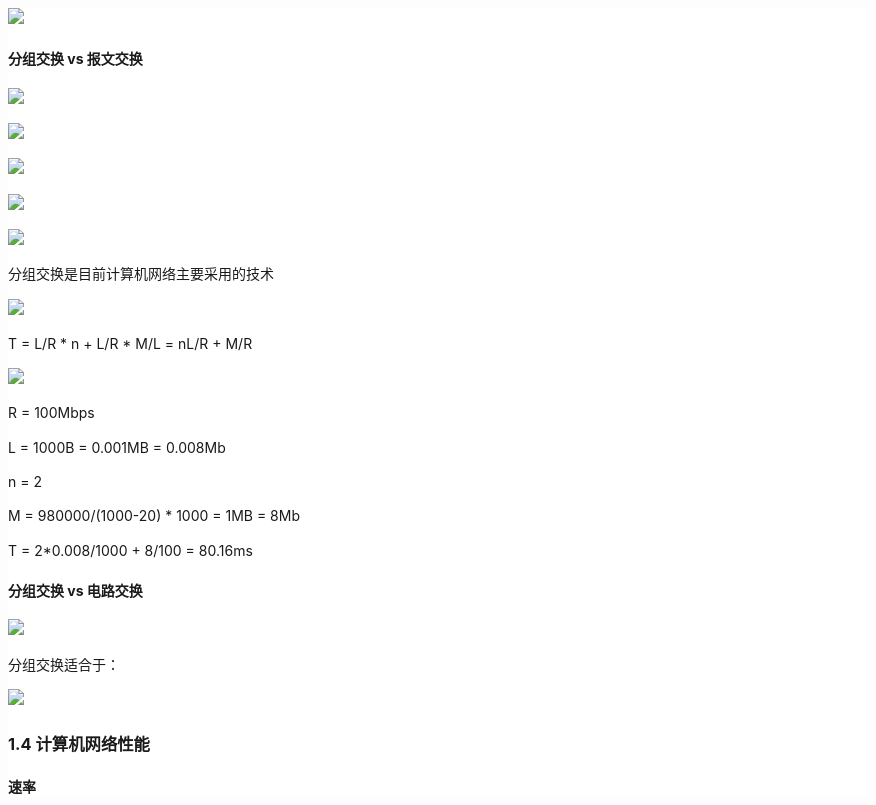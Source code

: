 
![](https://ww4.sinaimg.cn/large/006tNc79gy1fl75jaspyuj30ix0dq3z7.jpg)



#### 分组交换 vs 报文交换

![](https://ww2.sinaimg.cn/large/006tNc79gy1fl79yfmn23j30jb0d7dgj.jpg)



![](https://ww3.sinaimg.cn/large/006tNc79gy1fl7a3bgew2j30ix0ddwf7.jpg)





![](https://ww4.sinaimg.cn/large/006tNc79gy1fl7a71h5igj30id0cu74p.jpg)

![](https://ww3.sinaimg.cn/large/006tNc79gy1fl7aaz8isoj30ht0d6mxe.jpg)



![](https://ww1.sinaimg.cn/large/006tNc79gy1fl7aceuafmj30im0d5q3g.jpg)

分组交换是目前计算机网络主要采用的技术 



![](https://ww2.sinaimg.cn/large/006tNc79gy1fl7ah4r253j30j10ds3z3.jpg)

T = L/R  * n + L/R * M/L = nL/R + M/R



![](https://ww1.sinaimg.cn/large/006tNc79gy1fl7b4pa1qcj30io0cyq3t.jpg)

R = 100Mbps

L = 1000B = 0.001MB = 0.008Mb

n = 2

M = 980000/(1000-20)  *  1000  = 1MB = 8Mb

T = 2*0.008/1000 + 8/100 = 80.16ms



#### 分组交换 vs 电路交换

![](https://ww2.sinaimg.cn/large/006tNc79gy1fl7cbr39tgj30jj0dqaar.jpg)

分组交换适合于：

![](https://ww4.sinaimg.cn/large/006tNc79gy1fl7ck7plw3j30nm0fgta4.jpg)



### 1.4 计算机网络性能

#### 速率
